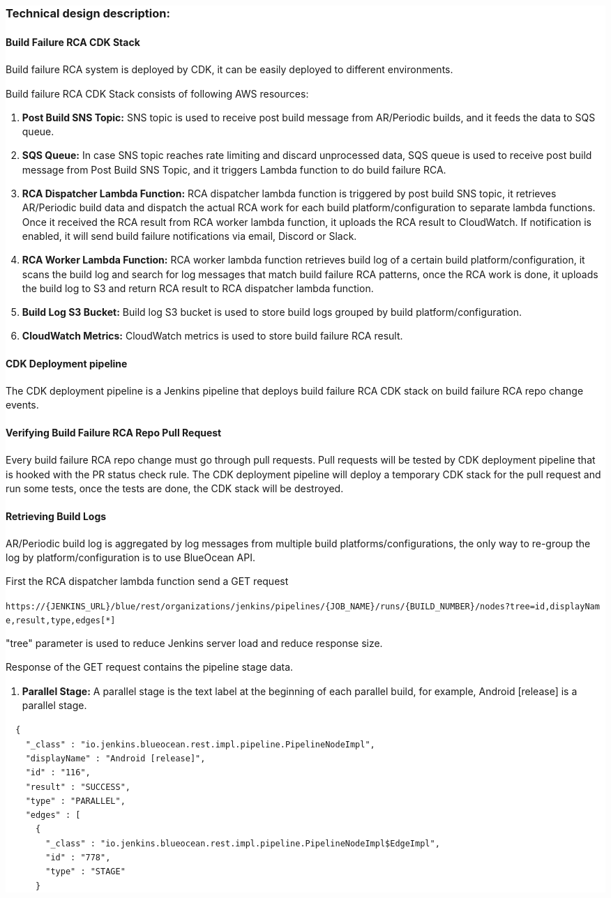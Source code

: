 ### Technical design description:

#### Build Failure RCA CDK Stack
Build failure RCA system is deployed by CDK, it can be easily deployed to different environments.

Build failure RCA CDK Stack consists of following AWS resources:

1. **Post Build SNS Topic:** SNS topic is used to receive post build message from AR/Periodic builds, and it feeds the data to SQS queue.

2. **SQS Queue:** In case SNS topic reaches rate limiting and discard unprocessed data, SQS queue is used to receive post build message from Post Build SNS Topic, and it triggers Lambda function to do build failure RCA.

3. **RCA Dispatcher Lambda Function:** RCA dispatcher lambda function is triggered by post build SNS topic, it retrieves AR/Periodic build data and dispatch the actual RCA work for each build platform/configuration to separate lambda functions. Once it received the RCA result from RCA worker lambda function, it uploads the RCA result to CloudWatch. If notification is enabled, it will send build failure notifications via email, Discord or Slack.

4. **RCA Worker Lambda Function:** RCA worker lambda function retrieves build log of a certain build platform/configuration, it scans the build log and search for log messages that match build failure RCA patterns, once the RCA work is done, it uploads the build log to S3 and return RCA result to RCA dispatcher lambda function.

5. **Build Log S3 Bucket:** Build log S3 bucket is used to store build logs grouped by build platform/configuration.

6. **CloudWatch Metrics:** CloudWatch metrics is used to store build failure RCA result.

#### CDK Deployment pipeline
The CDK deployment pipeline is a Jenkins pipeline that deploys build failure RCA CDK stack on build failure RCA repo change events.

#### Verifying Build Failure RCA Repo Pull Request
Every build failure RCA repo change must go through pull requests. Pull requests will be tested by CDK deployment pipeline that is hooked with the PR status check rule. The CDK deployment pipeline will deploy a temporary CDK stack for the pull request and run some tests, once the tests are done, the CDK stack will be destroyed.

#### Retrieving Build Logs
AR/Periodic build log is aggregated by log messages from multiple build platforms/configurations, the only way to re-group the log by platform/configuration is to use BlueOcean API.

First the RCA dispatcher lambda function send a GET request
```
https://{JENKINS_URL}/blue/rest/organizations/jenkins/pipelines/{JOB_NAME}/runs/{BUILD_NUMBER}/nodes?tree=id,displayName,result,type,edges[*]
```
"tree" parameter is used to reduce Jenkins server load and reduce response size.

Response of the GET request contains the pipeline stage data.

1. **Parallel Stage:** A parallel stage is the text label at the beginning of each parallel build, for example, Android [release] is a parallel stage.
```
  {
    "_class" : "io.jenkins.blueocean.rest.impl.pipeline.PipelineNodeImpl",
    "displayName" : "Android [release]",
    "id" : "116",
    "result" : "SUCCESS",
    "type" : "PARALLEL",
    "edges" : [
      {
        "_class" : "io.jenkins.blueocean.rest.impl.pipeline.PipelineNodeImpl$EdgeImpl",
        "id" : "778",
        "type" : "STAGE"
      }
```